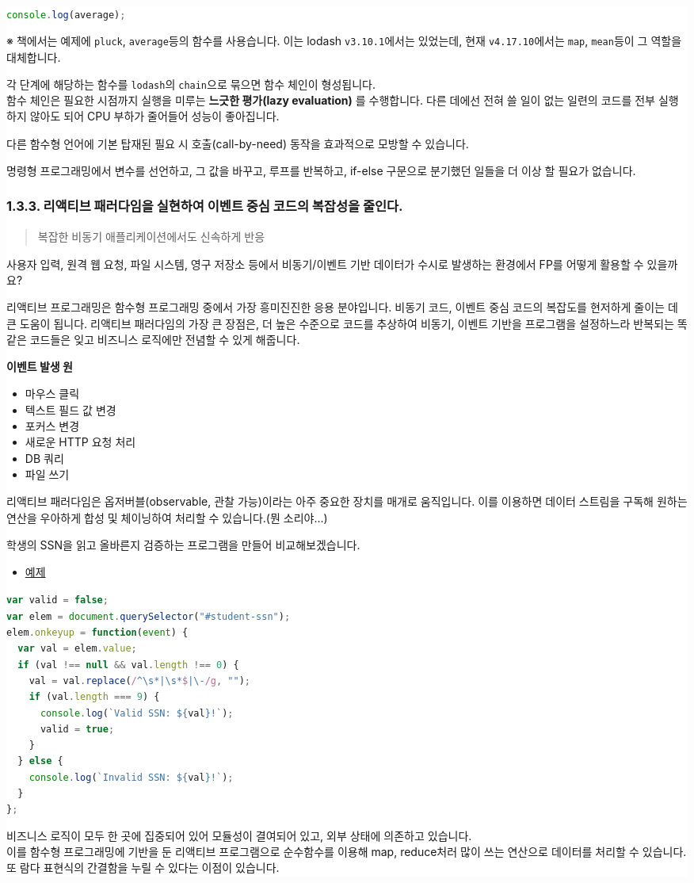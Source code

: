 ```js
console.log(average);
```
※ 책에서는 예제에 `pluck`, `average`등의 함수를 사용습니다. 이는 lodash `v3.10.1`에서는 있었는데, 현재 `v4.17.10`에서는 `map`, `mean`등이 그 역할을 대체합니다.

각 단계에 해당하는 함수를 `lodash`의 `chain`으로 묶으면 함수 체인이 형성됩니다.  
함수 체인은 필요한 시점까지 실행을 미루는 **느긋한 평가(lazy evaluation)** 를 수행합니다. 다른 데에선 전혀 쓸 일이 없는 일련의 코드를 전부 실행하지 않아도 되어 CPU 부하가 줄어들어 성능이 좋아집니다.

다른 함수형 언어에 기본 탑재된 필요 시 호출(call-by-need) 동작을 효과적으로 모방할 수 있습니다.  

명령형 프로그래밍에서 변수를 선언하고, 그 값을 바꾸고, 루프를 반복하고, if-else 구문으로 분기했던 일들을 더 이상 할 필요가 없습니다.  

### 1.3.3. 리액티브 패러다임을 실현하여 이벤트 중심 코드의 복잡성을 줄인다.

> 복잡한 비동기 애플리케이션에서도 신속하게 반응

사용자 입력, 원격 웹 요청, 파일 시스템, 영구 저장소 등에서 비동기/이벤트 기반 데이터가 수시로 발생하는 환경에서 FP를 어떻게 활용할 수 있을까요?  

리액티브 프로그래밍은 함수형 프로그래밍 중에서 가장 흥미진진한 응용 분야입니다. 비동기 코드, 이벤트 중심 코드의 복잡도를 현저하게 줄이는 데 큰 도움이 됩니다. 리액티브 패러다임의 가장 큰 장점은, 더 높은 수준으로 코드를 추상하여 비동기, 이벤트 기반을 프로그램을 설정하느라 반복되는 똑같은 코드들은 잊고 비즈니스 로직에만 전념할 수 있게 해줍니다. 

**이벤트 발생 원**
- 마우스 클릭
- 텍스트 필드 값 변경
- 포커스 변경
- 새로운 HTTP 요청 처리
- DB 쿼리
- 파일 쓰기

리액티브 패러다임은 옵저버블(observable, 관찰 가능)이라는 아주 중요한 장치를 매개로 움직입니다. 이를 이용하면 데이터 스트림을 구독해 원하는 연산을 우아하게 합성 및 체이닝하여 처리할 수 있습니다.(뭔 소리야...)

학생의 SSN을 읽고 올바른지 검증하는 프로그램을 만들어 비교해보겠습니다.
- [예제](https://codesandbox.io/s/7zw72ym09q)

```js
var valid = false;
var elem = document.querySelector("#student-ssn");
elem.onkeyup = function(event) {
  var val = elem.value;
  if (val !== null && val.length !== 0) {
    val = val.replace(/^\s*|\s*$|\-/g, "");
    if (val.length === 9) {
      console.log(`Valid SSN: ${val}!`);
      valid = true;
    }
  } else {
    console.log(`Invalid SSN: ${val}!`);
  }
};
```
비즈니스 로직이 모두 한 곳에 집중되어 있어 모듈성이 결여되어 있고, 외부 상태에 의존하고 있습니다.  
이를 함수형 프로그래밍에 기반을 둔 리액티브 프로그램으로 순수함수를 이용해 map, reduce처러 많이 쓰는 연산으로 데이터를 처리할 수 있습니다.  
또 람다 표현식의 간결함을 누릴 수 있다는 이점이 있습니다.
